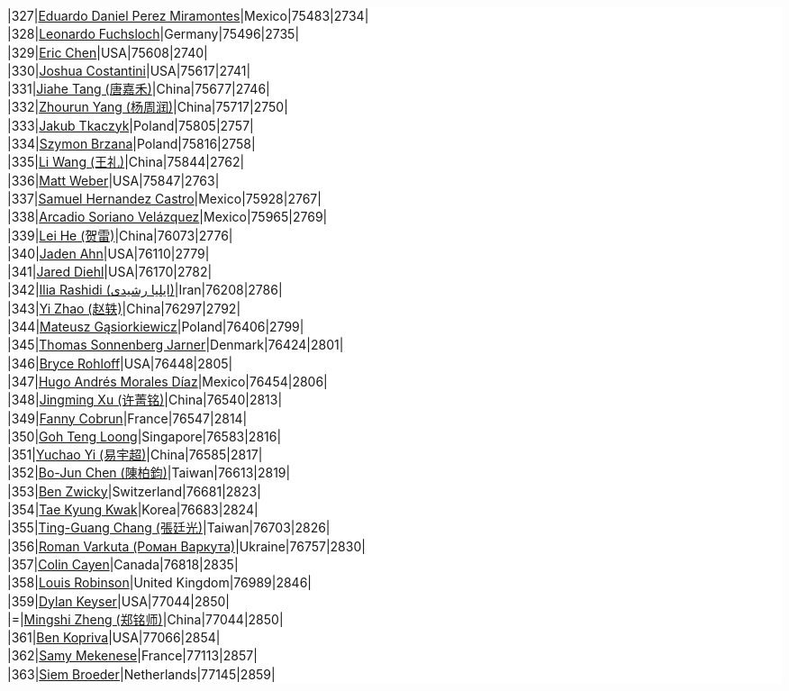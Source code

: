 |327|[Eduardo Daniel Perez Miramontes](https://www.worldcubeassociation.org/persons/2017MIRA11)|Mexico|75483|2734|  
|328|[Leonardo Fuchsloch](https://www.worldcubeassociation.org/persons/2014FUCH01)|Germany|75496|2735|  
|329|[Eric Chen](https://www.worldcubeassociation.org/persons/2014CHEN50)|USA|75608|2740|  
|330|[Joshua Costantini](https://www.worldcubeassociation.org/persons/2016COST12)|USA|75617|2741|  
|331|[Jiahe Tang (唐嘉禾)](https://www.worldcubeassociation.org/persons/2017TANG20)|China|75677|2746|  
|332|[Zhourun Yang (杨周润)](https://www.worldcubeassociation.org/persons/2017YANG60)|China|75717|2750|  
|333|[Jakub Tkaczyk](https://www.worldcubeassociation.org/persons/2015TKAC02)|Poland|75805|2757|  
|334|[Szymon Brzana](https://www.worldcubeassociation.org/persons/2017BRZA01)|Poland|75816|2758|  
|335|[Li Wang (王礼)](https://www.worldcubeassociation.org/persons/2013WANG12)|China|75844|2762|  
|336|[Matt Weber](https://www.worldcubeassociation.org/persons/2016WEBE03)|USA|75847|2763|  
|337|[Samuel Hernandez Castro](https://www.worldcubeassociation.org/persons/2016CAST31)|Mexico|75928|2767|  
|338|[Arcadio Soriano Velázquez](https://www.worldcubeassociation.org/persons/2017VELA04)|Mexico|75965|2769|  
|339|[Lei He (贺雷)](https://www.worldcubeassociation.org/persons/2016HELE01)|China|76073|2776|  
|340|[Jaden Ahn](https://www.worldcubeassociation.org/persons/2016AHNJ01)|USA|76110|2779|  
|341|[Jared Diehl](https://www.worldcubeassociation.org/persons/2015DIEH02)|USA|76170|2782|  
|342|[Ilia Rashidi (ایلیا رشیدی)](https://www.worldcubeassociation.org/persons/2016RASH01)|Iran|76208|2786|  
|343|[Yi Zhao (赵轶)](https://www.worldcubeassociation.org/persons/2016ZHAO51)|China|76297|2792|  
|344|[Mateusz Gąsiorkiewicz](https://www.worldcubeassociation.org/persons/2016GASI04)|Poland|76406|2799|  
|345|[Thomas Sonnenberg Jarner](https://www.worldcubeassociation.org/persons/2017JARN01)|Denmark|76424|2801|  
|346|[Bryce Rohloff](https://www.worldcubeassociation.org/persons/2016ROHL01)|USA|76448|2805|  
|347|[Hugo Andrés Morales Díaz](https://www.worldcubeassociation.org/persons/2015DIAZ03)|Mexico|76454|2806|  
|348|[Jingming Xu (许菁铭)](https://www.worldcubeassociation.org/persons/2017XUJI06)|China|76540|2813|  
|349|[Fanny Cobrun](https://www.worldcubeassociation.org/persons/2017COBR02)|France|76547|2814|  
|350|[Goh Teng Loong](https://www.worldcubeassociation.org/persons/2017LOON01)|Singapore|76583|2816|  
|351|[Yuchao Yi (易宇超)](https://www.worldcubeassociation.org/persons/2015YIYU01)|China|76585|2817|  
|352|[Bo-Jun Chen (陳柏鈞)](https://www.worldcubeassociation.org/persons/2013CHEN61)|Taiwan|76613|2819|  
|353|[Ben Zwicky](https://www.worldcubeassociation.org/persons/2018ZWIC01)|Switzerland|76681|2823|  
|354|[Tae Kyung Kwak](https://www.worldcubeassociation.org/persons/2013KWAK01)|Korea|76683|2824|  
|355|[Ting-Guang Chang (張廷光)](https://www.worldcubeassociation.org/persons/2010CHAN19)|Taiwan|76703|2826|  
|356|[Roman Varkuta (Роман Варкута)](https://www.worldcubeassociation.org/persons/2014VARK03)|Ukraine|76757|2830|  
|357|[Colin Cayen](https://www.worldcubeassociation.org/persons/2015CAYE02)|Canada|76818|2835|  
|358|[Louis Robinson](https://www.worldcubeassociation.org/persons/2014ROBI02)|United Kingdom|76989|2846|  
|359|[Dylan Keyser](https://www.worldcubeassociation.org/persons/2016KEYS02)|USA|77044|2850|  
|=|[Mingshi Zheng (郑铭师)](https://www.worldcubeassociation.org/persons/2016ZHEN28)|China|77044|2850|  
|361|[Ben Kopriva](https://www.worldcubeassociation.org/persons/2017KOPR01)|USA|77066|2854|  
|362|[Samy Mekenese](https://www.worldcubeassociation.org/persons/2016MEKE01)|France|77113|2857|  
|363|[Siem Broeder](https://www.worldcubeassociation.org/persons/2018BROE01)|Netherlands|77145|2859|  